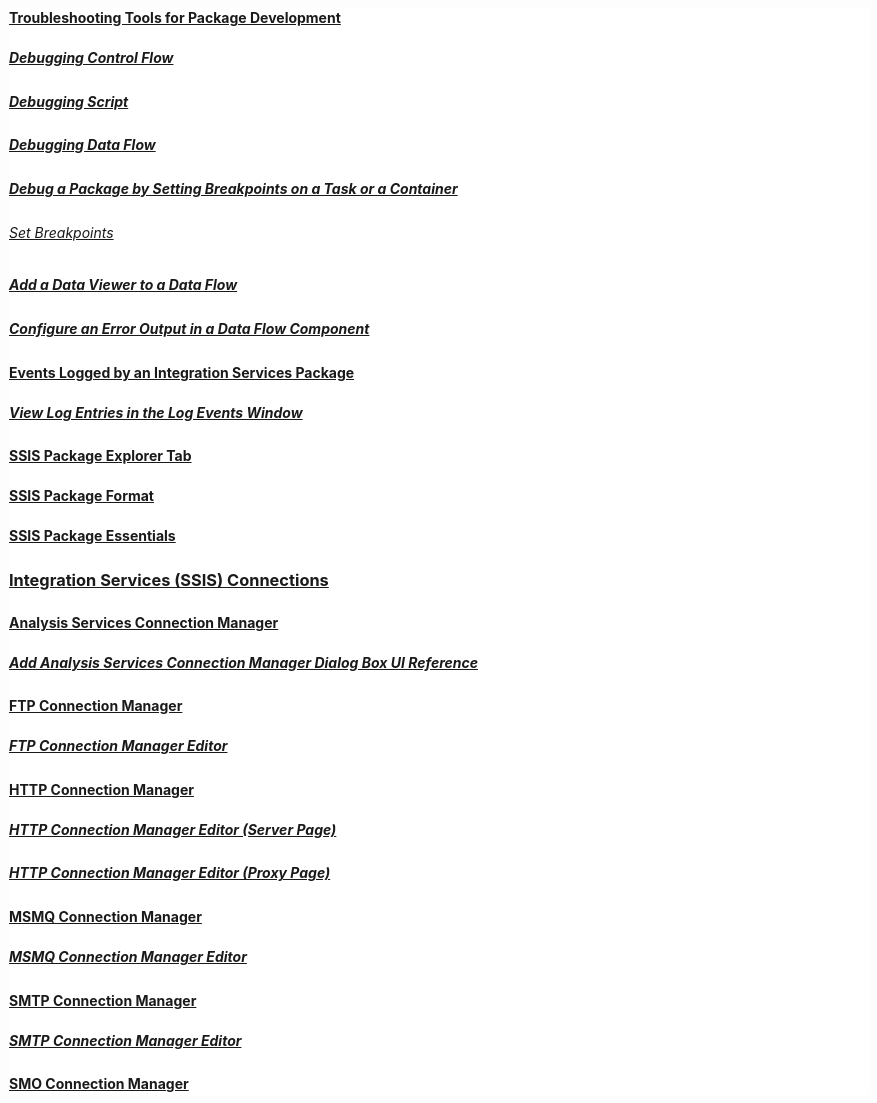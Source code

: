 #### [Troubleshooting Tools for Package Development](troubleshooting/troubleshooting-tools-for-package-development.md)
##### [Debugging Control Flow](debugging-control-flow/control-flow.md)
##### [Debugging Script](troubleshooting/debugging-script.md)
##### [Debugging Data Flow](debugging-data-flow/data-flow.md)
##### [Debug a Package by Setting Breakpoints on a Task or a Container](debug-a-package-by-setting-breakpoints-on-a-task-or-a-container.md)
###### [Set Breakpoints](../relational-databases/wmi-provider-configuration-classes/sqlserviceadvancedproperty-class/setboolvalue-method-sqlserviceadvancedproperty-class.md)
##### [Add a Data Viewer to a Data Flow](add-a-data-viewer-to-a-data-flow/data-flow.md)
##### [Configure an Error Output in a Data Flow Component](configure-an-error-output-in-a-data-flow-component.md)
#### [Events Logged by an Integration Services Package](performance/events-logged-by-an-integration-services-package.md)
##### [View Log Entries in the Log Events Window](view-log-entries-in-the-log-events-window.md)
#### [SSIS Package Explorer Tab](ssis-package-explorer-tab.md)
#### [SSIS Package Format](ssis-package-format.md)
#### [SSIS Package Essentials](ssis-package-essentials.md)
### [Integration Services (SSIS) Connections](connection-manager/integration-services-ssis-connections.md)
#### [Analysis Services Connection Manager](connection-manager/analysis-services-connection-manager.md)
##### [Add Analysis Services Connection Manager Dialog Box UI Reference](connection-manager/add-analysis-services-connection-manager-dialog-box-ui-reference.md)
#### [FTP Connection Manager](connection-manager/ftp-connection-manager.md)
##### [FTP Connection Manager Editor](ftp-connection-manager-editor.md)
#### [HTTP Connection Manager](connection-manager/http-connection-manager.md)
##### [HTTP Connection Manager Editor (Server Page)](http-connection-manager-editor-server-page.md)
##### [HTTP Connection Manager Editor (Proxy Page)](http-connection-manager-editor-proxy-page.md)
#### [MSMQ Connection Manager](connection-manager/msmq-connection-manager.md)
##### [MSMQ Connection Manager Editor](msmq-connection-manager-editor.md)
#### [SMTP Connection Manager](connection-manager/smtp-connection-manager.md)
##### [SMTP Connection Manager Editor](smtp-connection-manager-editor.md)
#### [SMO Connection Manager](connection-manager/smo-connection-manager.md)